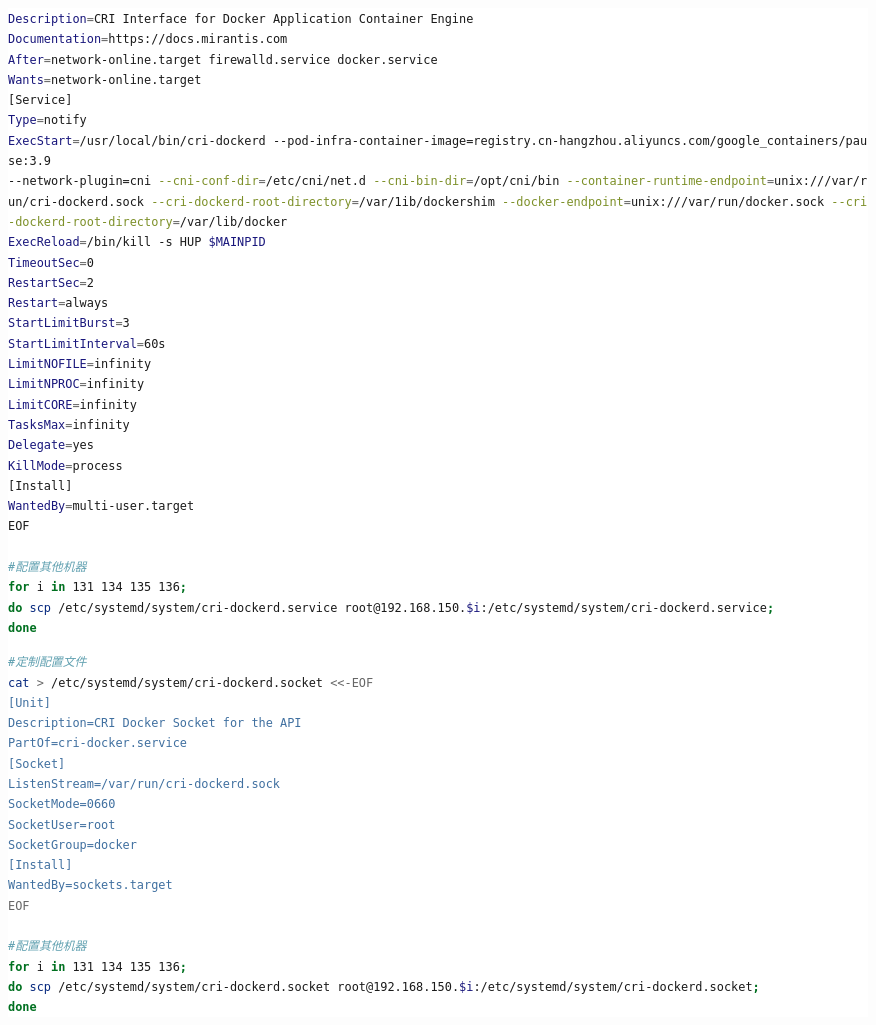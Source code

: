 ```bash 
Description=CRI Interface for Docker Application Container Engine
Documentation=https://docs.mirantis.com
After=network-online.target firewalld.service docker.service
Wants=network-online.target
[Service]
Type=notify
ExecStart=/usr/local/bin/cri-dockerd --pod-infra-container-image=registry.cn-hangzhou.aliyuncs.com/google_containers/pause:3.9 
--network-plugin=cni --cni-conf-dir=/etc/cni/net.d --cni-bin-dir=/opt/cni/bin --container-runtime-endpoint=unix:///var/run/cri-dockerd.sock --cri-dockerd-root-directory=/var/1ib/dockershim --docker-endpoint=unix:///var/run/docker.sock --cri-dockerd-root-directory=/var/lib/docker
ExecReload=/bin/kill -s HUP $MAINPID
TimeoutSec=0
RestartSec=2
Restart=always
StartLimitBurst=3
StartLimitInterval=60s
LimitNOFILE=infinity
LimitNPROC=infinity
LimitCORE=infinity
TasksMax=infinity
Delegate=yes
KillMode=process
[Install]
WantedBy=multi-user.target
EOF

#配置其他机器
for i in 131 134 135 136; 
do scp /etc/systemd/system/cri-dockerd.service root@192.168.150.$i:/etc/systemd/system/cri-dockerd.service; 
done
```

```bash 
#定制配置文件
cat > /etc/systemd/system/cri-dockerd.socket <<-EOF
[Unit]
Description=CRI Docker Socket for the API
PartOf=cri-docker.service
[Socket]
ListenStream=/var/run/cri-dockerd.sock
SocketMode=0660
SocketUser=root
SocketGroup=docker
[Install]
WantedBy=sockets.target
EOF

#配置其他机器
for i in 131 134 135 136; 
do scp /etc/systemd/system/cri-dockerd.socket root@192.168.150.$i:/etc/systemd/system/cri-dockerd.socket; 
done
```
